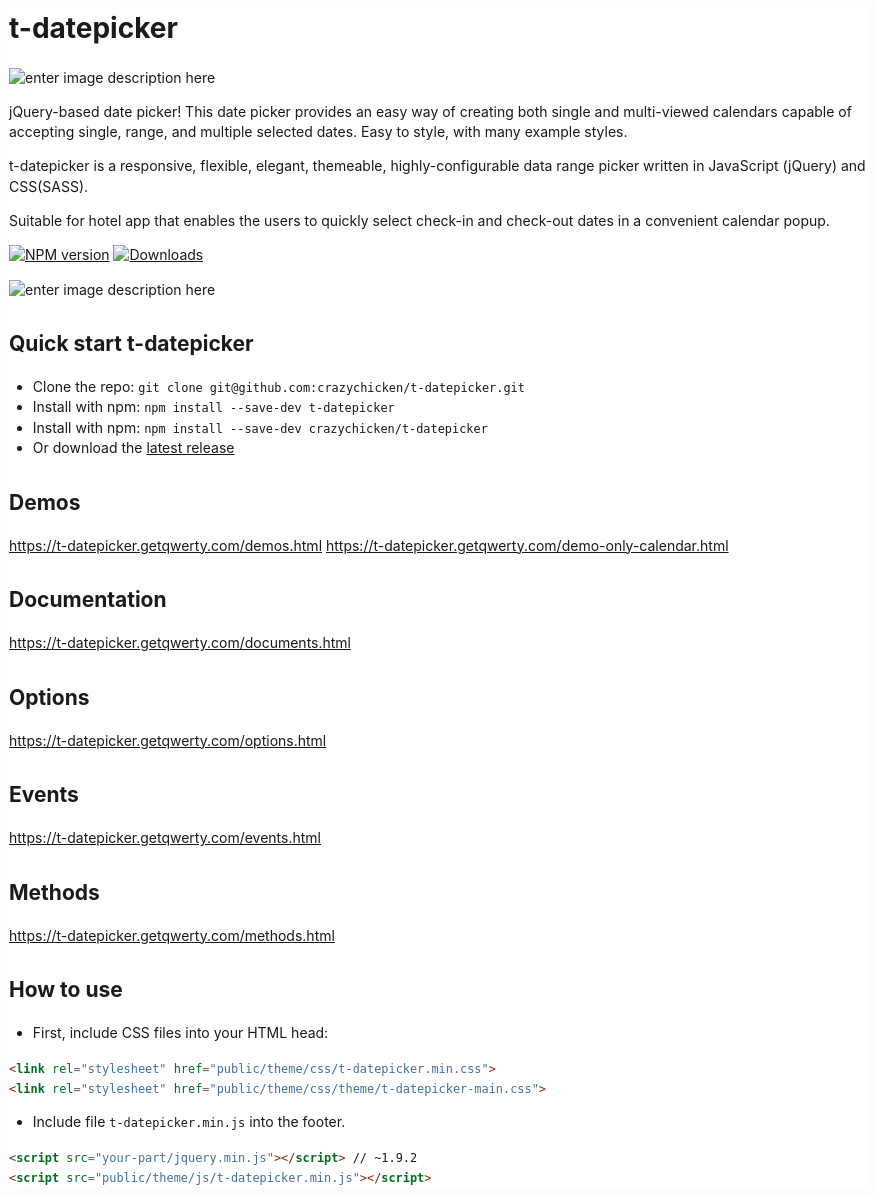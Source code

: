 # t-datepicker
![enter image description here](https://t-datepicker.getqwerty.com/theme/images/about-themes.png)

jQuery-based date picker! This date picker provides an easy way of creating both single and multi-viewed calendars capable of accepting single, range, and multiple selected dates. Easy to style, with many example styles.

t-datepicker is a responsive, flexible, elegant, themeable, highly-configurable data range picker written in JavaScript (jQuery) and CSS(SASS).

Suitable for hotel app that enables the users to quickly select check-in and check-out dates in a convenient calendar popup.

[![NPM version][npm-image]][npm-url] [![Downloads][downloads-image]][npm-url]

![enter image description here](https://t-datepicker.getqwerty.com/theme/images/about-t-datepicker.png)

## Quick start t-datepicker
* Clone the repo: `git clone git@github.com:crazychicken/t-datepicker.git`
* Install with npm: `npm install --save-dev t-datepicker`
* Install with npm: `npm install --save-dev crazychicken/t-datepicker`
* Or download the [latest release](https://github.com/crazychicken/t-datepicker/archive/master.zip)

## Demos
https://t-datepicker.getqwerty.com/demos.html
https://t-datepicker.getqwerty.com/demo-only-calendar.html

## Documentation
https://t-datepicker.getqwerty.com/documents.html

## Options
https://t-datepicker.getqwerty.com/options.html
## Events
https://t-datepicker.getqwerty.com/events.html
## Methods
https://t-datepicker.getqwerty.com/methods.html

## How to use

* First, include CSS files into your HTML head:
```html
<link rel="stylesheet" href="public/theme/css/t-datepicker.min.css">
<link rel="stylesheet" href="public/theme/css/theme/t-datepicker-main.css">
```

* Include file `t-datepicker.min.js` into the footer.
```html
<script src="your-part/jquery.min.js"></script> // ~1.9.2
<script src="public/theme/js/t-datepicker.min.js"></script>
```


[downloads-image]: https://img.shields.io/npm/dm/t-datepicker.svg
[npm-url]: https://www.npmjs.com/package/t-datepicker
[npm-image]: https://img.shields.io/npm/v/t-datepicker.svg
